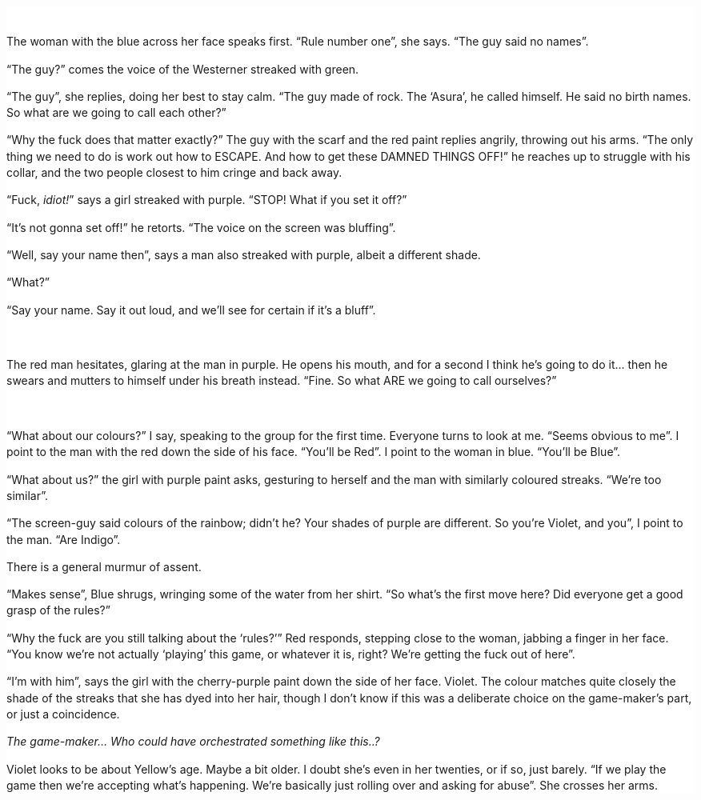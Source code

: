 &#x200B;

The woman with the blue across her face speaks first. “Rule number one”, she says. “The guy said no names”.

“The guy?” comes the voice of the Westerner streaked with green.

“The guy”, she replies, doing her best to stay calm. “The guy made of rock. The ‘Asura’, he called himself. He said no birth names. So what are we going to call each other?”

“Why the fuck does that matter exactly?” The guy with the scarf and the red paint replies angrily, throwing out his arms. “The only thing we need to do is work out how to ESCAPE. And how to get these DAMNED THINGS OFF!” he reaches up to struggle with his collar, and the two people closest to him cringe and back away.

“Fuck, *idiot!*” says a girl streaked with purple. “STOP! What if you set it off?”

“It’s not gonna set off!” he retorts. “The voice on the screen was bluffing”.

“Well, say your name then”, says a man also streaked with purple, albeit a different shade.

“What?”

“Say your name. Say it out loud, and we’ll see for certain if it’s a bluff”.

&#x200B;

The red man hesitates, glaring at the man in purple. He opens his mouth, and for a second I think he’s going to do it… then he swears and mutters to himself under his breath instead. “Fine. So what ARE we going to call ourselves?”

&#x200B;

“What about our colours?” I say, speaking to the group for the first time. Everyone turns to look at me. “Seems obvious to me”. I point to the man with the red down the side of his face. “You’ll be Red”. I point to the woman in blue. “You’ll be Blue”.

“What about us?” the girl with purple paint asks, gesturing to herself and the man with similarly coloured streaks. “We’re too similar”.

“The screen-guy said colours of the rainbow; didn’t he? Your shades of purple are different. So you’re Violet, and you”, I point to the man. “Are Indigo”.

There is a general murmur of assent.

“Makes sense”, Blue shrugs, wringing some of the water from her shirt. “So what’s the first move here? Did everyone get a good grasp of the rules?”

“Why the fuck are you still talking about the ‘rules?’” Red responds, stepping close to the woman, jabbing a finger in her face. “You know we’re not actually ‘playing’ this game, or whatever it is, right? We’re getting the fuck out of here”.

“I’m with him”, says the girl with the cherry-purple paint down the side of her face. Violet. The colour matches quite closely the shade of the streaks that she has dyed into her hair, though I don’t know if this was a deliberate choice on the game-maker’s part, or just a coincidence.

*The game-maker… Who could have orchestrated something like this..?*

Violet looks to be about Yellow’s age. Maybe a bit older. I doubt she’s even in her twenties, or if so, just barely. “If we play the game then we’re accepting what’s happening. We’re basically just rolling over and asking for abuse”. She crosses her arms.
